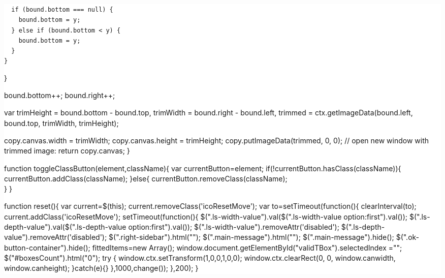       if (bound.bottom === null) {
        bound.bottom = y;
      } else if (bound.bottom < y) {
        bound.bottom = y;
      }
    }
  }
  
bound.bottom++;
bound.right++;
    
  var trimHeight = bound.bottom - bound.top,
      trimWidth = bound.right - bound.left,
      trimmed = ctx.getImageData(bound.left, bound.top, trimWidth, trimHeight);
  
  copy.canvas.width = trimWidth;
  copy.canvas.height = trimHeight;
  copy.putImageData(trimmed, 0, 0);
  // open new window with trimmed image:
  return copy.canvas;
}


function toggleClassButton(element,className){
	var currentButton=element;
	if(!currentButton.hasClass(className)){
		currentButton.addClass(className);
	}else{
		currentButton.removeClass(className);	
	}
}



function reset(){
	var current=$(this);
	current.removeClass('icoResetMove');
	var to=setTimeout(function(){
	clearInterval(to);
	current.addClass('icoResetMove');
	setTimeout(function(){
	$(".ls-width-value").val($(".ls-width-value option:first").val());
	$(".ls-depth-value").val($(".ls-depth-value option:first").val());
	$(".ls-width-value").removeAttr('disabled');
	$(".ls-depth-value").removeAttr('disabled');
	$(".right-sidebar").html("");
	$(".main-message").html("");
	$(".main-message").hide();
	$(".ok-button-container").hide();
	fittedItems=new Array();
	window.document.getElementById("validTBox").selectedIndex ="";
	$("#boxesCount").html("0");
	try {
	window.ctx.setTransform(1,0,0,1,0,0);
	window.ctx.clearRect(0, 0, window.canwidth, window.canheight);
	}catch(e){}
	},1000,change());
	},200);
}
